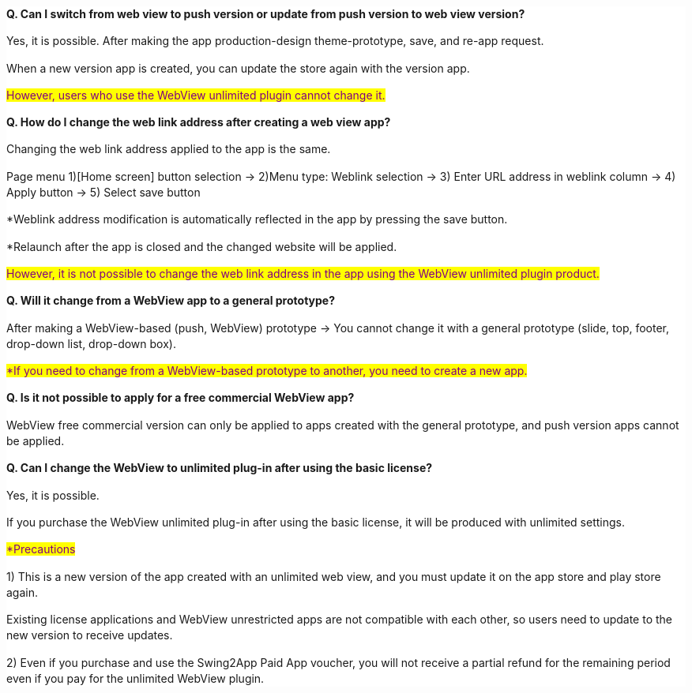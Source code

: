 

**Q. Can I switch from web view to push version or update from push version to web view version?**

Yes, it is possible. After making the app production-design theme-prototype, save, and re-app request.

When a new version app is created, you can update the store again with the version app.

<mark style="color:purple;">However, users who use the WebView unlimited plugin cannot change it.</mark>

<mark style="color:purple;"></mark>

**Q. How do I change the web link address after creating a web view app?**

Changing the web link address applied to the app is the same.

Page menu 1)\[Home screen] button selection → 2)Menu type: Weblink selection → 3) Enter URL address in weblink column → 4) Apply button → 5) Select save button

\*Weblink address modification is automatically reflected in the app by pressing the save button.

\*Relaunch after the app is closed and the changed website will be applied.

<mark style="color:purple;">However, it is not possible to change the web link address in the app using the WebView unlimited plugin product.</mark>



**Q. Will it change from a WebView app to a general prototype?**

After making a WebView-based (push, WebView) prototype → You cannot change it with a general prototype (slide, top, footer, drop-down list, drop-down box).

<mark style="color:purple;">\*If you need to change from a WebView-based prototype to another, you need to create a new app.</mark>



**Q. Is it not possible to apply for a free commercial WebView app?**

WebView free commercial version can only be applied to apps created with the general prototype, and push version apps cannot be applied.



**Q. Can I change the WebView to unlimited plug-in after using the basic license?**

Yes, it is possible.

If you purchase the WebView unlimited plug-in after using the basic license, it will be produced with unlimited settings.

<mark style="color:purple;">\*Precautions</mark>

1\) This is a new version of the app created with an unlimited web view, and you must update it on the app store and play store again.

Existing license applications and WebView unrestricted apps are not compatible with each other, so users need to update to the new version to receive updates.

2\) Even if you purchase and use the Swing2App Paid App voucher, you will not receive a partial refund for the remaining period even if you pay for the unlimited WebView plugin.
